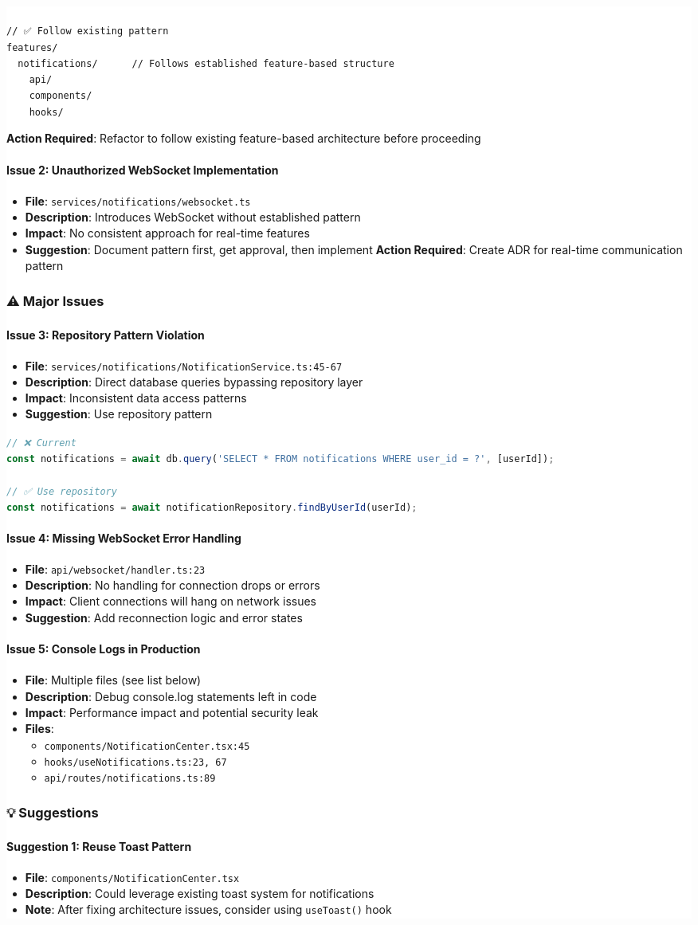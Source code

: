 ```
    
// ✅ Follow existing pattern
features/
  notifications/      // Follows established feature-based structure
    api/
    components/
    hooks/
```
**Action Required**: Refactor to follow existing feature-based architecture before proceeding

#### Issue 2: Unauthorized WebSocket Implementation
- **File**: `services/notifications/websocket.ts`
- **Description**: Introduces WebSocket without established pattern
- **Impact**: No consistent approach for real-time features
- **Suggestion**: Document pattern first, get approval, then implement
**Action Required**: Create ADR for real-time communication pattern

### ⚠️ Major Issues

#### Issue 3: Repository Pattern Violation
- **File**: `services/notifications/NotificationService.ts:45-67`
- **Description**: Direct database queries bypassing repository layer
- **Impact**: Inconsistent data access patterns
- **Suggestion**: Use repository pattern
```typescript
// ❌ Current
const notifications = await db.query('SELECT * FROM notifications WHERE user_id = ?', [userId]);

// ✅ Use repository
const notifications = await notificationRepository.findByUserId(userId);
```

#### Issue 4: Missing WebSocket Error Handling
- **File**: `api/websocket/handler.ts:23`
- **Description**: No handling for connection drops or errors
- **Impact**: Client connections will hang on network issues
- **Suggestion**: Add reconnection logic and error states

#### Issue 5: Console Logs in Production
- **File**: Multiple files (see list below)
- **Description**: Debug console.log statements left in code
- **Impact**: Performance impact and potential security leak
- **Files**:
  - `components/NotificationCenter.tsx:45`
  - `hooks/useNotifications.ts:23, 67`
  - `api/routes/notifications.ts:89`

### 💡 Suggestions

#### Suggestion 1: Reuse Toast Pattern
- **File**: `components/NotificationCenter.tsx`
- **Description**: Could leverage existing toast system for notifications
- **Note**: After fixing architecture issues, consider using `useToast()` hook
